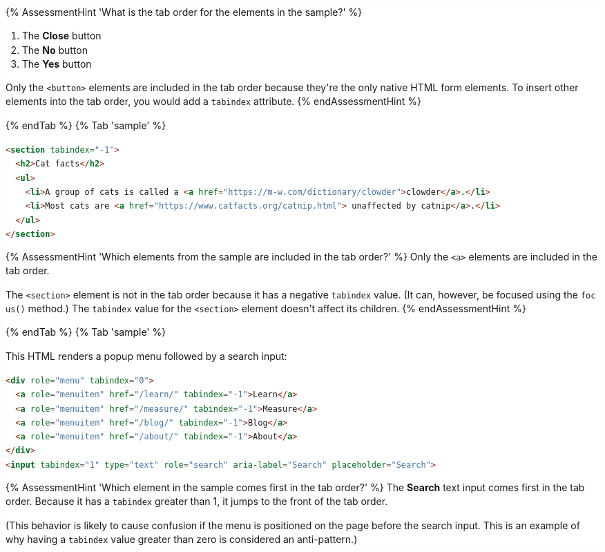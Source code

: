 {% AssessmentHint 'What is the tab order for the elements in the sample?' %}
1. The **Close** button
1. The **No** button
1. The **Yes** button

Only the `<button>` elements are included in the tab order
because they're the only native HTML form elements.
To insert other elements into the tab order, you would add a `tabindex` attribute.
{% endAssessmentHint %}

{% endTab %}
{% Tab 'sample' %}

```html
<section tabindex="-1">
  <h2>Cat facts</h2>
  <ul>
    <li>A group of cats is called a <a href="https://m-w.com/dictionary/clowder">clowder</a>.</li>
    <li>Most cats are <a href="https://www.catfacts.org/catnip.html"> unaffected by catnip</a>.</li>
  </ul>
</section>
```

{% AssessmentHint 'Which elements from the sample are included in the tab order?' %}
Only the `<a>` elements are included in the tab order.

The `<section>` element is not in the tab order
because it has a negative `tabindex` value.
(It can, however, be focused using the `focus()` method.)
The `tabindex` value for the `<section>` element doesn't affect its children.
{% endAssessmentHint %}

{% endTab %}
{% Tab 'sample' %}

This HTML renders a popup menu followed by a search input:

```html
<div role="menu" tabindex="0">
  <a role="menuitem" href="/learn/" tabindex="-1">Learn</a>
  <a role="menuitem" href="/measure/" tabindex="-1">Measure</a>
  <a role="menuitem" href="/blog/" tabindex="-1">Blog</a>
  <a role="menuitem" href="/about/" tabindex="-1">About</a>
</div>
<input tabindex="1" type="text" role="search" aria-label="Search" placeholder="Search">
```

{% AssessmentHint 'Which element in the sample comes first in the tab order?' %}
The **Search** text input comes first in the tab order.
Because it has a `tabindex` greater than 1, it jumps to the front of the tab order.

(This behavior is likely to cause confusion
if the menu is positioned on the page before the search input.
This is an example of why having a `tabindex` value greater than zero
is considered an anti-pattern.)
